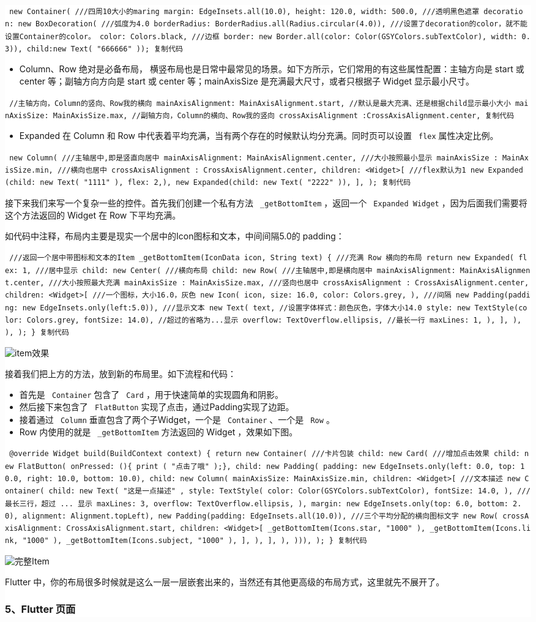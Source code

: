 ` new Container( ///四周10大小的maring margin: EdgeInsets.all(10.0), height: 120.0, width: 500.0, ///透明黑色遮罩 decoration: new BoxDecoration( ///弧度为4.0 borderRadius: BorderRadius.all(Radius.circular(4.0)), ///设置了decoration的color，就不能设置Container的color。 color: Colors.black, ///边框 border: new Border.all(color: Color(GSYColors.subTextColor), width: 0.3)), child:new Text( "666666" )); 复制代码`

* Column、Row 绝对是必备布局， 横竖布局也是日常中最常见的场景。如下方所示，它们常用的有这些属性配置：主轴方向是 start 或 center 等；副轴方向方向是 start 或 center 等；mainAxisSize 是充满最大尺寸，或者只根据子 Widget 显示最小尺寸。

` //主轴方向，Column的竖向、Row我的横向 mainAxisAlignment: MainAxisAlignment.start, //默认是最大充满、还是根据child显示最小大小 mainAxisSize: MainAxisSize.max, //副轴方向，Column的横向、Row我的竖向 crossAxisAlignment :CrossAxisAlignment.center, 复制代码`

* Expanded 在 Column 和 Row 中代表着平均充满，当有两个存在的时候默认均分充满。同时页可以设置 ` flex` 属性决定比例。

` new Column( ///主轴居中,即是竖直向居中 mainAxisAlignment: MainAxisAlignment.center, ///大小按照最小显示 mainAxisSize : MainAxisSize.min, ///横向也居中 crossAxisAlignment : CrossAxisAlignment.center, children: <Widget>[ ///flex默认为1 new Expanded(child: new Text( "1111" ), flex: 2,), new Expanded(child: new Text( "2222" )), ], ); 复制代码`

接下来我们来写一个复杂一些的控件。首先我们创建一个私有方法 ` _getBottomItem` ，返回一个 ` Expanded Widget` ，因为后面我们需要将这个方法返回的 Widget 在 Row 下平均充满。

如代码中注释，布局内主要是现实一个居中的Icon图标和文本，中间间隔5.0的 padding：

` ///返回一个居中带图标和文本的Item _getBottomItem(IconData icon, String text) { ///充满 Row 横向的布局 return new Expanded( flex: 1, ///居中显示 child: new Center( ///横向布局 child: new Row( ///主轴居中,即是横向居中 mainAxisAlignment: MainAxisAlignment.center, ///大小按照最大充满 mainAxisSize : MainAxisSize.max, ///竖向也居中 crossAxisAlignment : CrossAxisAlignment.center, children: <Widget>[ ///一个图标，大小16.0，灰色 new Icon( icon, size: 16.0, color: Colors.grey, ), ///间隔 new Padding(padding: new EdgeInsets.only(left:5.0)), ///显示文本 new Text( text, //设置字体样式：颜色灰色，字体大小14.0 style: new TextStyle(color: Colors.grey, fontSize: 14.0), //超过的省略为...显示 overflow: TextOverflow.ellipsis, //最长一行 maxLines: 1, ), ], ), ), ); } 复制代码`

![item效果](https://user-gold-cdn.xitu.io/2018/8/2/164fb29f45883bd7?imageView2/0/w/1280/h/960/ignore-error/1)

接着我们把上方的方法，放到新的布局里。如下流程和代码：

* 首先是 ` Container` 包含了 ` Card` ，用于快速简单的实现圆角和阴影。
* 然后接下来包含了 ` FlatButton` 实现了点击，通过Padding实现了边距。
* 接着通过 ` Column` 垂直包含了两个子Widget，一个是 ` Container` 、一个是 ` Row` 。
* Row 内使用的就是 ` _getBottomItem` 方法返回的 Widget ，效果如下图。

` @override Widget build(BuildContext context) { return new Container( ///卡片包装 child: new Card( ///增加点击效果 child: new FlatButton( onPressed: (){ print ( "点击了哦" );}, child: new Padding( padding: new EdgeInsets.only(left: 0.0, top: 10.0, right: 10.0, bottom: 10.0), child: new Column( mainAxisSize: MainAxisSize.min, children: <Widget>[ ///文本描述 new Container( child: new Text( "这是一点描述" , style: TextStyle( color: Color(GSYColors.subTextColor), fontSize: 14.0, ), ///最长三行，超过 ... 显示 maxLines: 3, overflow: TextOverflow.ellipsis, ), margin: new EdgeInsets.only(top: 6.0, bottom: 2.0), alignment: Alignment.topLeft), new Padding(padding: EdgeInsets.all(10.0)), ///三个平均分配的横向图标文字 new Row( crossAxisAlignment: CrossAxisAlignment.start, children: <Widget>[ _getBottomItem(Icons.star, "1000" ), _getBottomItem(Icons.link, "1000" ), _getBottomItem(Icons.subject, "1000" ), ], ), ], ), ))), ); } 复制代码`

![完整Item](https://user-gold-cdn.xitu.io/2018/8/2/164fb29f3e73c7a0?imageView2/0/w/1280/h/960/ignore-error/1)

Flutter 中，你的布局很多时候就是这么一层一层嵌套出来的，当然还有其他更高级的布局方式，这里就先不展开了。

### 5、Flutter 页面 ###
